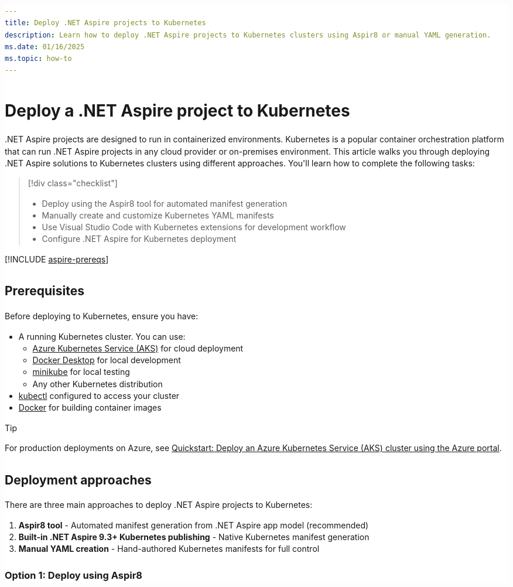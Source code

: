 ```yaml
---
title: Deploy .NET Aspire projects to Kubernetes
description: Learn how to deploy .NET Aspire projects to Kubernetes clusters using Aspir8 or manual YAML generation.
ms.date: 01/16/2025
ms.topic: how-to
---
```


# Deploy a .NET Aspire project to Kubernetes

.NET Aspire projects are designed to run in containerized environments. Kubernetes is a popular container orchestration platform that can run .NET Aspire projects in any cloud provider or on-premises environment. This article walks you through deploying .NET Aspire solutions to Kubernetes clusters using different approaches. You'll learn how to complete the following tasks:

> [!div class="checklist"]
>
> - Deploy using the Aspir8 tool for automated manifest generation
> - Manually create and customize Kubernetes YAML manifests
> - Use Visual Studio Code with Kubernetes extensions for development workflow
> - Configure .NET Aspire for Kubernetes deployment

[!INCLUDE [aspire-prereqs](../includes/aspire-prereqs.md)]

## Prerequisites

Before deploying to Kubernetes, ensure you have:

- A running Kubernetes cluster. You can use:
  - [Azure Kubernetes Service (AKS)](/azure/aks/learn/quick-kubernetes-deploy-portal) for cloud deployment
  - [Docker Desktop](https://docs.docker.com/desktop/kubernetes/) for local development
  - [minikube](https://minikube.sigs.k8s.io/docs/start/) for local testing
  - Any other Kubernetes distribution
- [kubectl](https://kubernetes.io/docs/tasks/tools/) configured to access your cluster
- [Docker](https://docs.docker.com/get-docker/) for building container images

> [!TIP]
> For production deployments on Azure, see [Quickstart: Deploy an Azure Kubernetes Service (AKS) cluster using the Azure portal](/azure/aks/learn/quick-kubernetes-deploy-portal).

## Deployment approaches

There are three main approaches to deploy .NET Aspire projects to Kubernetes:

1. **Aspir8 tool** - Automated manifest generation from .NET Aspire app model (recommended)
2. **Built-in .NET Aspire 9.3+ Kubernetes publishing** - Native Kubernetes manifest generation
3. **Manual YAML creation** - Hand-authored Kubernetes manifests for full control

### Option 1: Deploy using Aspir8
